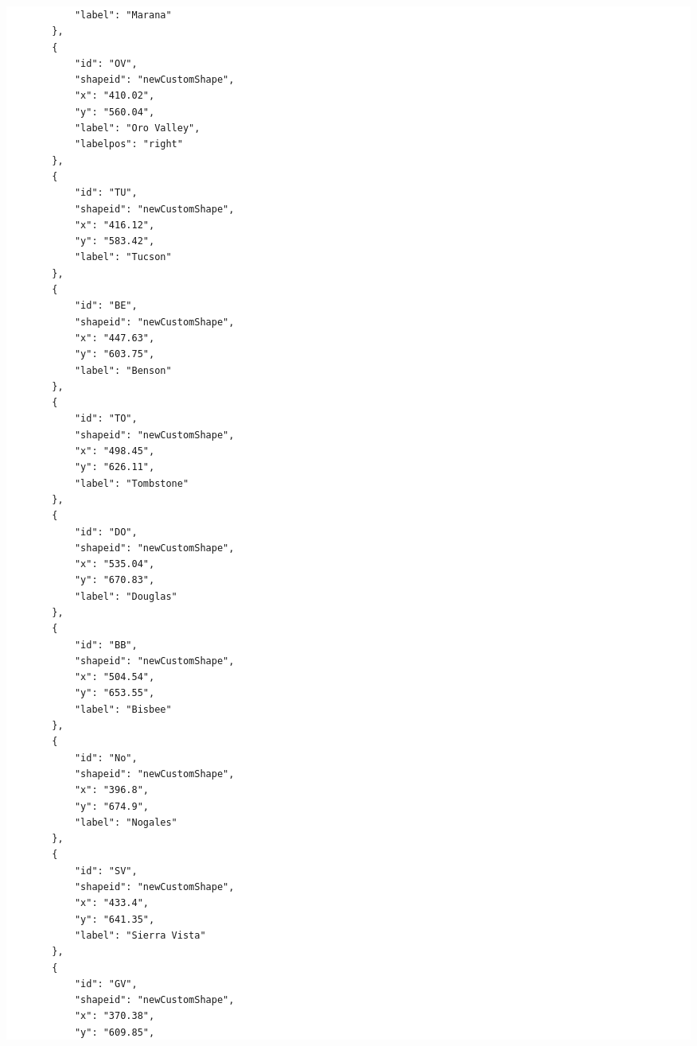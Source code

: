                 "label": "Marana"
            },
            {
                "id": "OV",
                "shapeid": "newCustomShape",
                "x": "410.02",
                "y": "560.04",
                "label": "Oro Valley",
                "labelpos": "right"
            },
            {
                "id": "TU",
                "shapeid": "newCustomShape",
                "x": "416.12",
                "y": "583.42",
                "label": "Tucson"
            },
            {
                "id": "BE",
                "shapeid": "newCustomShape",
                "x": "447.63",
                "y": "603.75",
                "label": "Benson"
            },
            {
                "id": "TO",
                "shapeid": "newCustomShape",
                "x": "498.45",
                "y": "626.11",
                "label": "Tombstone"
            },
            {
                "id": "DO",
                "shapeid": "newCustomShape",
                "x": "535.04",
                "y": "670.83",
                "label": "Douglas"
            },
            {
                "id": "BB",
                "shapeid": "newCustomShape",
                "x": "504.54",
                "y": "653.55",
                "label": "Bisbee"
            },
            {
                "id": "No",
                "shapeid": "newCustomShape",
                "x": "396.8",
                "y": "674.9",
                "label": "Nogales"
            },
            {
                "id": "SV",
                "shapeid": "newCustomShape",
                "x": "433.4",
                "y": "641.35",
                "label": "Sierra Vista"
            },
            {
                "id": "GV",
                "shapeid": "newCustomShape",
                "x": "370.38",
                "y": "609.85",